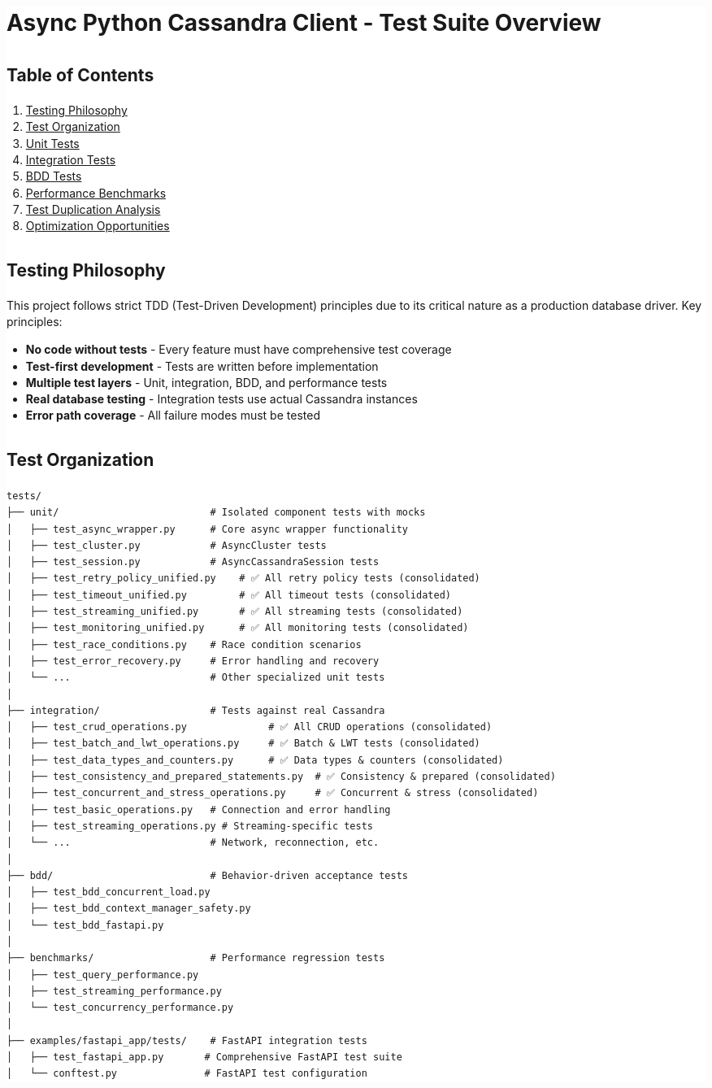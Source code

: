 # Async Python Cassandra Client - Test Suite Overview

## Table of Contents
1. [Testing Philosophy](#testing-philosophy)
2. [Test Organization](#test-organization)
3. [Unit Tests](#unit-tests)
4. [Integration Tests](#integration-tests)
5. [BDD Tests](#bdd-tests)
6. [Performance Benchmarks](#performance-benchmarks)
7. [Test Duplication Analysis](#test-duplication-analysis)
8. [Optimization Opportunities](#optimization-opportunities)

## Testing Philosophy

This project follows strict TDD (Test-Driven Development) principles due to its critical nature as a production database driver. Key principles:

- **No code without tests** - Every feature must have comprehensive test coverage
- **Test-first development** - Tests are written before implementation
- **Multiple test layers** - Unit, integration, BDD, and performance tests
- **Real database testing** - Integration tests use actual Cassandra instances
- **Error path coverage** - All failure modes must be tested

## Test Organization

```
tests/
├── unit/                          # Isolated component tests with mocks
│   ├── test_async_wrapper.py      # Core async wrapper functionality
│   ├── test_cluster.py            # AsyncCluster tests
│   ├── test_session.py            # AsyncCassandraSession tests
│   ├── test_retry_policy_unified.py    # ✅ All retry policy tests (consolidated)
│   ├── test_timeout_unified.py         # ✅ All timeout tests (consolidated)
│   ├── test_streaming_unified.py       # ✅ All streaming tests (consolidated)
│   ├── test_monitoring_unified.py      # ✅ All monitoring tests (consolidated)
│   ├── test_race_conditions.py    # Race condition scenarios
│   ├── test_error_recovery.py     # Error handling and recovery
│   └── ...                        # Other specialized unit tests
│
├── integration/                   # Tests against real Cassandra
│   ├── test_crud_operations.py              # ✅ All CRUD operations (consolidated)
│   ├── test_batch_and_lwt_operations.py     # ✅ Batch & LWT tests (consolidated)
│   ├── test_data_types_and_counters.py      # ✅ Data types & counters (consolidated)
│   ├── test_consistency_and_prepared_statements.py  # ✅ Consistency & prepared (consolidated)
│   ├── test_concurrent_and_stress_operations.py     # ✅ Concurrent & stress (consolidated)
│   ├── test_basic_operations.py   # Connection and error handling
│   ├── test_streaming_operations.py # Streaming-specific tests
│   └── ...                        # Network, reconnection, etc.
│
├── bdd/                           # Behavior-driven acceptance tests
│   ├── test_bdd_concurrent_load.py
│   ├── test_bdd_context_manager_safety.py
│   └── test_bdd_fastapi.py
│
├── benchmarks/                    # Performance regression tests
│   ├── test_query_performance.py
│   ├── test_streaming_performance.py
│   └── test_concurrency_performance.py
│
├── examples/fastapi_app/tests/    # FastAPI integration tests
│   ├── test_fastapi_app.py       # Comprehensive FastAPI test suite
│   └── conftest.py               # FastAPI test configuration
```